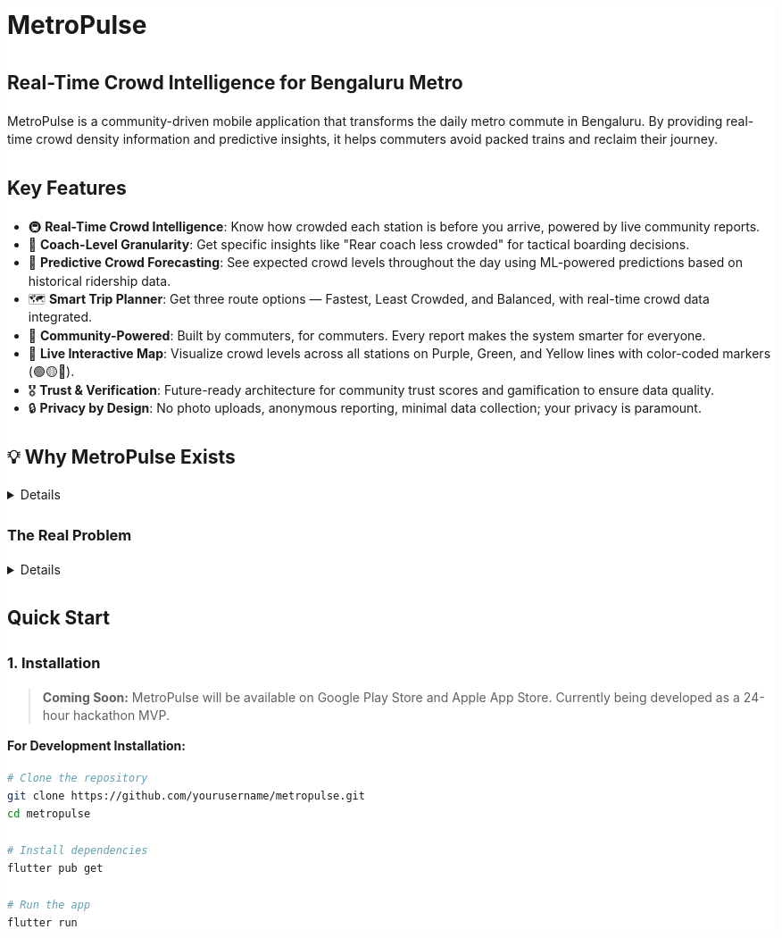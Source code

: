 # MetroPulse
## Real-Time Crowd Intelligence for Bengaluru Metro

MetroPulse is a community-driven mobile application that transforms the daily metro commute in Bengaluru. By providing real-time crowd density information and predictive insights, it helps commuters avoid packed trains and reclaim their journey.



## Key Features

- 🚇 **Real-Time Crowd Intelligence**: Know how crowded each station is before you arrive, powered by live community reports.
- 🎯 **Coach-Level Granularity**: Get specific insights like "Rear coach less crowded" for tactical boarding decisions.
- 🔮 **Predictive Crowd Forecasting**: See expected crowd levels throughout the day using ML-powered predictions based on historical ridership data.
- 🗺️ **Smart Trip Planner**: Get three route options — Fastest, Least Crowded, and Balanced, with real-time crowd data integrated.
- 🤝 **Community-Powered**: Built by commuters, for commuters. Every report makes the system smarter for everyone.
- 📍 **Live Interactive Map**: Visualize crowd levels across all stations on Purple, Green, and Yellow lines with color-coded markers (🟢🟡🔴).
- 🎖️ **Trust & Verification**: Future-ready architecture for community trust scores and gamification to ensure data quality.
- 🔒 **Privacy by Design**: No photo uploads, anonymous reporting, minimal data collection; your privacy is paramount.

## 💡 Why MetroPulse Exists

<details></details>

### The Real Problem

<details></details>

## Quick Start

### 1. Installation

> **Coming Soon:** MetroPulse will be available on Google Play Store and Apple App Store. Currently being developed as a 24-hour hackathon MVP.

**For Development Installation:**
```bash
# Clone the repository
git clone https://github.com/yourusername/metropulse.git
cd metropulse

# Install dependencies
flutter pub get

# Run the app
flutter run
```
